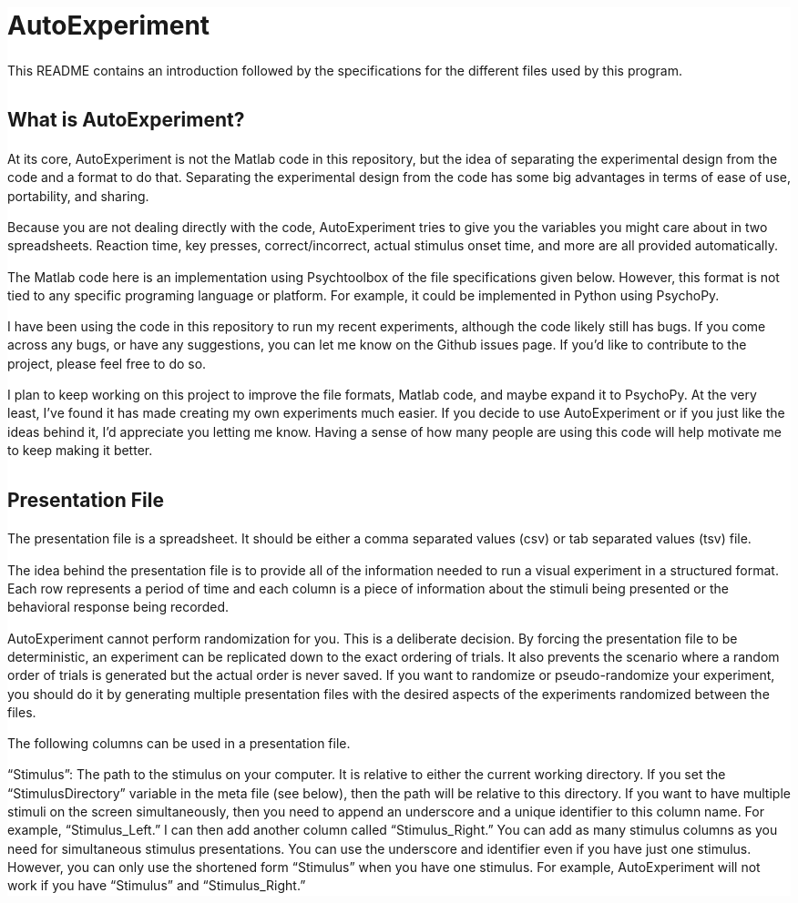 # AutoExperiment
This README contains an introduction followed by the specifications for the different files used by this program.

## What is AutoExperiment?
At its core, AutoExperiment is not the Matlab code in this repository, but the idea of separating the experimental design from the code and a format to do that. Separating the experimental design from the code has some big advantages in terms of ease of use, portability, and sharing.

Because you are not dealing directly with the code, AutoExperiment tries to give you the variables you might care about in two spreadsheets. Reaction time, key presses, correct/incorrect, actual stimulus onset time, and more are all provided automatically.

The Matlab code here is an implementation using Psychtoolbox of the file specifications given below. However, this format is not tied to any specific programing language or platform. For example, it could be implemented in Python using PsychoPy.

I have been using the code in this repository to run my recent experiments, although the code likely still has bugs. If you come across any bugs, or have any suggestions, you can let me know on the Github issues page. If you’d like to contribute to the project, please feel free to do so.

I plan to keep working on this project to improve the file formats, Matlab code, and maybe expand it to PsychoPy. At the very least, I’ve found it has made creating my own experiments much easier. If you decide to use AutoExperiment or if you just like the ideas behind it, I’d appreciate you letting me know. Having a sense of how many people are using this code will help motivate me to keep making it better.

## Presentation File
The presentation file is a spreadsheet. It should be either a comma separated values (csv) or tab separated values (tsv) file.

The idea behind the presentation file is to provide all of the information needed to run a visual experiment in a structured format. Each row represents a period of time and each column is a piece of information about the stimuli being presented or the behavioral response being recorded.

AutoExperiment cannot perform randomization for you. This is a deliberate decision. By forcing the presentation file to be deterministic, an experiment can be replicated down to the exact ordering of trials. It also prevents the scenario where a random order of trials is generated but the actual order is never saved. If you want to randomize or pseudo-randomize your experiment, you should do it by generating multiple presentation files with the desired aspects of the experiments randomized between the files.

The following columns can be used in a presentation file.

“Stimulus”: The path to the stimulus on your computer. It is relative to either the current working directory. If you set the “StimulusDirectory” variable in the meta file (see below), then the path will be relative to this directory. If you want to have multiple stimuli on the screen simultaneously, then you need to append an underscore and a unique identifier to this column name. For example, “Stimulus_Left.” I can then add another column called “Stimulus_Right.” You can add as many stimulus columns as you need for simultaneous stimulus presentations. You can use the underscore and identifier even if you have just one stimulus. However, you can only use the shortened form “Stimulus” when you have one stimulus. For example, AutoExperiment will not work if you have “Stimulus” and “Stimulus_Right.”
